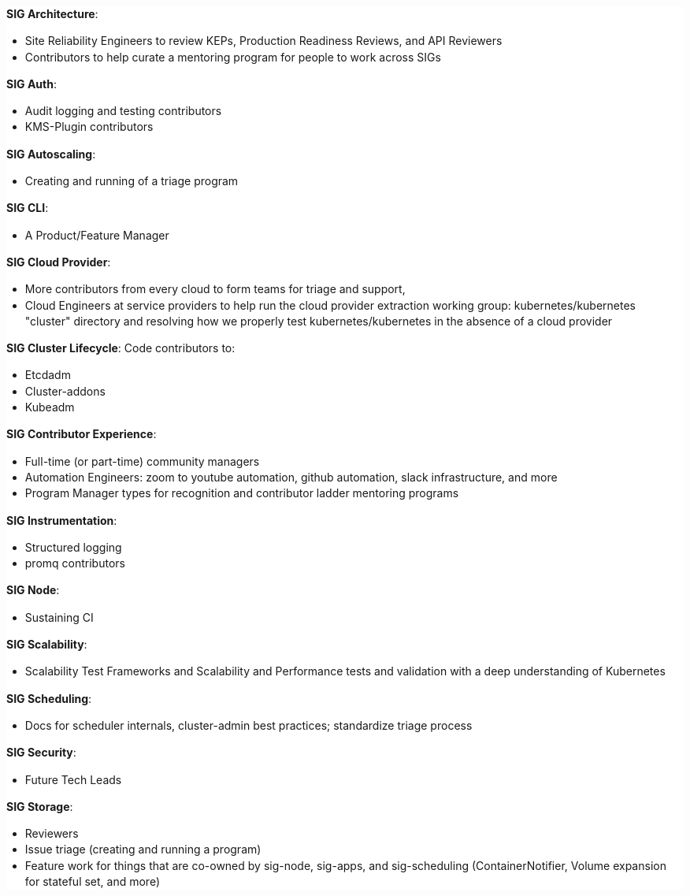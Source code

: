 **SIG Architecture**:
- Site Reliability Engineers to review KEPs, Production Readiness Reviews,
  and API Reviewers
- Contributors to help curate a mentoring program for people to work across SIGs

**SIG Auth**:
- Audit logging and testing contributors
- KMS-Plugin contributors

**SIG Autoscaling**:
- Creating and running of a triage program

**SIG CLI**:
- A Product/Feature Manager

**SIG Cloud Provider**:
- More contributors from every cloud to form teams for triage and support, 
- Cloud Engineers at service providers to help run the cloud provider extraction
 working group:
  kubernetes/kubernetes "cluster" directory and resolving how we properly test
  kubernetes/kubernetes in the absence of a cloud provider

**SIG Cluster Lifecycle**:
Code contributors to:  
- Etcdadm
- Cluster-addons
- Kubeadm  

**SIG Contributor Experience**: 
- Full-time (or part-time) community managers 
- Automation Engineers: zoom to youtube automation, github automation, slack
  infrastructure, and more
- Program Manager types for recognition and contributor ladder mentoring 
programs

**SIG Instrumentation**:
- Structured logging
- promq contributors

**SIG Node**:
- Sustaining CI

**SIG Scalability**:
- Scalability Test Frameworks and Scalability and Performance tests and
  validation with a deep understanding of Kubernetes 

**SIG Scheduling**:
- Docs for scheduler internals, cluster-admin best practices; standardize triage
  process

**SIG Security**:
- Future Tech Leads

**SIG Storage**:
- Reviewers
- Issue triage (creating and running a program)
- Feature work for things that are co-owned by sig-node, sig-apps, and 
sig-scheduling (ContainerNotifier, Volume expansion for stateful set, and more)
